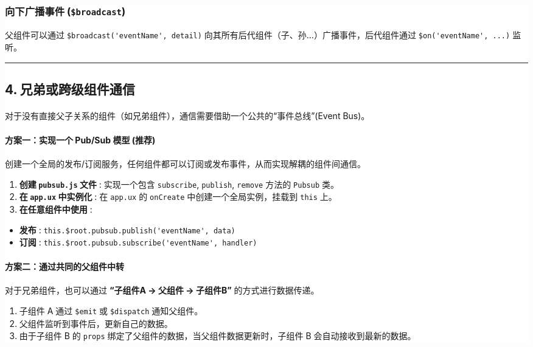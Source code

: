 ### 向下广播事件 (`$broadcast`)

父组件可以通过 `$broadcast('eventName', detail)` 向其所有后代组件（子、孙...）广播事件，后代组件通过 `$on('eventName', ...)` 监听。

---

## 4. 兄弟或跨级组件通信

对于没有直接父子关系的组件（如兄弟组件），通信需要借助一个公共的“事件总线”(Event Bus)。

#### 方案一：实现一个 Pub/Sub 模型 (推荐)

创建一个全局的发布/订阅服务，任何组件都可以订阅或发布事件，从而实现解耦的组件间通信。

1. **创建 `pubsub.js` 文件** : 实现一个包含 `subscribe`, `publish`, `remove` 方法的 `Pubsub` 类。
2. **在 `app.ux` 中实例化** : 在 `app.ux` 的 `onCreate` 中创建一个全局实例，挂载到 `this` 上。
3. **在任意组件中使用** :

* **发布** : `this.$root.pubsub.publish('eventName', data)`
* **订阅** : `this.$root.pubsub.subscribe('eventName', handler)`

#### 方案二：通过共同的父组件中转

对于兄弟组件，也可以通过 **“子组件A -> 父组件 -> 子组件B”** 的方式进行数据传递。

1. 子组件 A 通过 `$emit` 或 `$dispatch` 通知父组件。
2. 父组件监听到事件后，更新自己的数据。
3. 由于子组件 B 的 `props` 绑定了父组件的数据，当父组件数据更新时，子组件 B 会自动接收到最新的数据。
